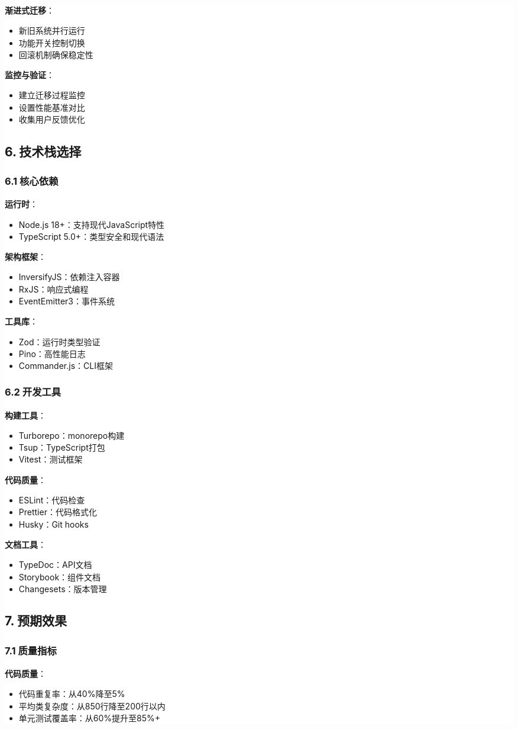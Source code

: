 **渐进式迁移**：
- 新旧系统并行运行
- 功能开关控制切换
- 回滚机制确保稳定性

**监控与验证**：
- 建立迁移过程监控
- 设置性能基准对比
- 收集用户反馈优化

## 6. 技术栈选择

### 6.1 核心依赖

**运行时**：
- Node.js 18+：支持现代JavaScript特性
- TypeScript 5.0+：类型安全和现代语法

**架构框架**：
- InversifyJS：依赖注入容器
- RxJS：响应式编程
- EventEmitter3：事件系统

**工具库**：
- Zod：运行时类型验证
- Pino：高性能日志
- Commander.js：CLI框架

### 6.2 开发工具

**构建工具**：
- Turborepo：monorepo构建
- Tsup：TypeScript打包
- Vitest：测试框架

**代码质量**：
- ESLint：代码检查
- Prettier：代码格式化
- Husky：Git hooks

**文档工具**：
- TypeDoc：API文档
- Storybook：组件文档
- Changesets：版本管理

## 7. 预期效果

### 7.1 质量指标

**代码质量**：
- 代码重复率：从40%降至5%
- 平均类复杂度：从850行降至200行以内
- 单元测试覆盖率：从60%提升至85%+
